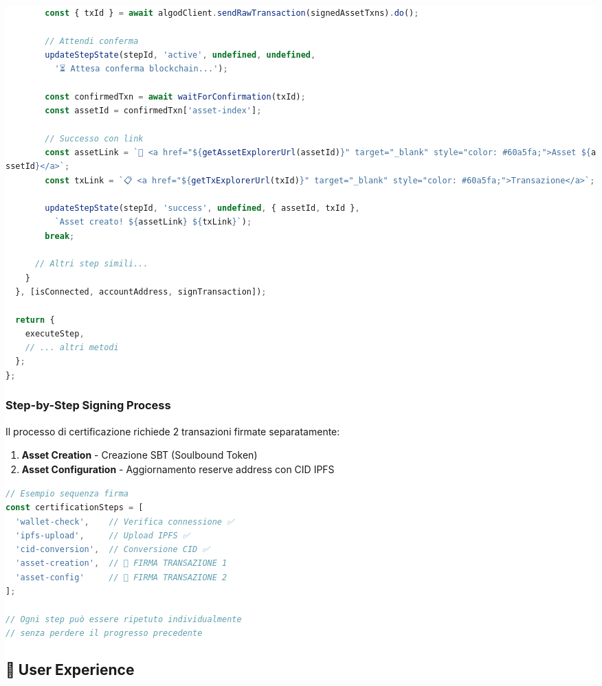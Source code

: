 ```typescript
        const { txId } = await algodClient.sendRawTransaction(signedAssetTxns).do();
        
        // Attendi conferma
        updateStepState(stepId, 'active', undefined, undefined, 
          '⏳ Attesa conferma blockchain...');
        
        const confirmedTxn = await waitForConfirmation(txId);
        const assetId = confirmedTxn['asset-index'];

        // Successo con link
        const assetLink = `🔗 <a href="${getAssetExplorerUrl(assetId)}" target="_blank" style="color: #60a5fa;">Asset ${assetId}</a>`;
        const txLink = `📋 <a href="${getTxExplorerUrl(txId)}" target="_blank" style="color: #60a5fa;">Transazione</a>`;
        
        updateStepState(stepId, 'success', undefined, { assetId, txId }, 
          `Asset creato! ${assetLink} ${txLink}`);
        break;

      // Altri step simili...
    }
  }, [isConnected, accountAddress, signTransaction]);

  return {
    executeStep,
    // ... altri metodi
  };
};
```

### **Step-by-Step Signing Process**

Il processo di certificazione richiede 2 transazioni firmate separatamente:

1. **Asset Creation** - Creazione SBT (Soulbound Token)
2. **Asset Configuration** - Aggiornamento reserve address con CID IPFS

```typescript
// Esempio sequenza firma
const certificationSteps = [
  'wallet-check',    // Verifica connessione ✅
  'ipfs-upload',     // Upload IPFS ✅
  'cid-conversion',  // Conversione CID ✅
  'asset-creation',  // 🔏 FIRMA TRANSAZIONE 1
  'asset-config'     // 🔏 FIRMA TRANSAZIONE 2
];

// Ogni step può essere ripetuto individualmente
// senza perdere il progresso precedente
```

## 🎨 User Experience
